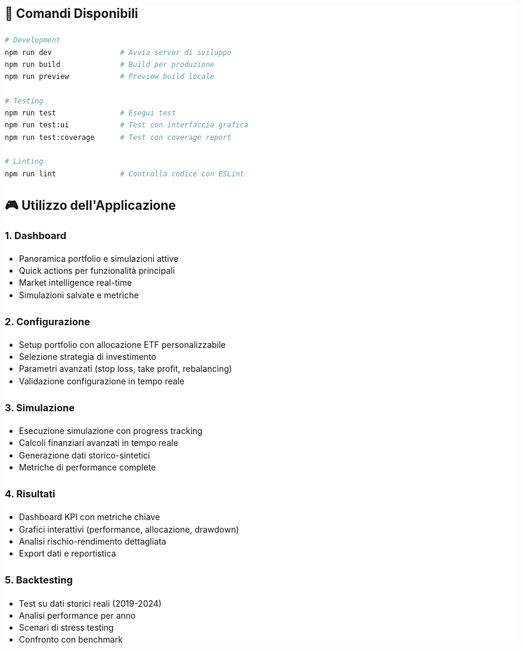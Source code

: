## 🔧 Comandi Disponibili

```bash
# Development
npm run dev                # Avvia server di sviluppo
npm run build              # Build per produzione
npm run preview            # Preview build locale

# Testing
npm run test               # Esegui test
npm run test:ui            # Test con interfaccia grafica
npm run test:coverage      # Test con coverage report

# Linting
npm run lint               # Controlla codice con ESLint
```

## 🎮 Utilizzo dell'Applicazione

### **1. Dashboard**
- Panoramica portfolio e simulazioni attive
- Quick actions per funzionalità principali
- Market intelligence real-time
- Simulazioni salvate e metriche

### **2. Configurazione**
- Setup portfolio con allocazione ETF personalizzabile
- Selezione strategia di investimento
- Parametri avanzati (stop loss, take profit, rebalancing)
- Validazione configurazione in tempo reale

### **3. Simulazione**
- Esecuzione simulazione con progress tracking
- Calcoli finanziari avanzati in tempo reale
- Generazione dati storico-sintetici
- Metriche di performance complete

### **4. Risultati**
- Dashboard KPI con metriche chiave
- Grafici interattivi (performance, allocazione, drawdown)
- Analisi rischio-rendimento dettagliata
- Export dati e reportistica

### **5. Backtesting**
- Test su dati storici reali (2019-2024)
- Analisi performance per anno
- Scenari di stress testing
- Confronto con benchmark
